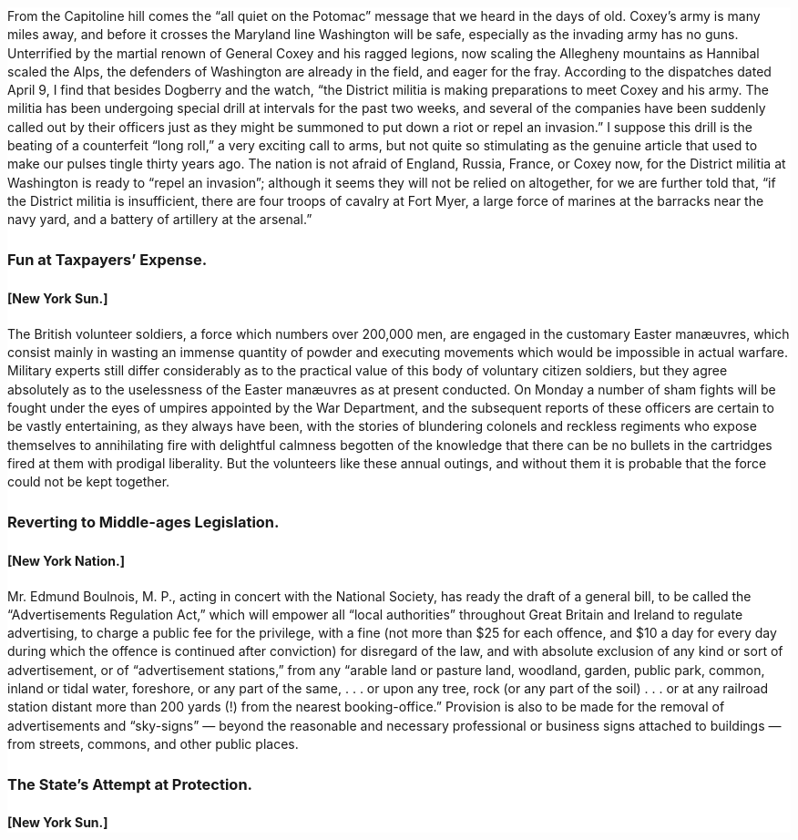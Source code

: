 From the Capitoline hill comes the “all quiet on the Potomac” message that we heard in the days of old. Coxey’s army is many miles away, and before it crosses the Maryland line Washington will be safe, especially as the invading army has no guns. Unterrified by the martial renown of General Coxey and his ragged legions, now scaling the Allegheny mountains as Hannibal scaled the Alps, the defenders of Washington are already in the field, and eager for the fray. According to the dispatches dated April 9, I find that besides Dogberry and the watch, “the District militia is making preparations to meet Coxey and his army. The militia has been undergoing special drill at intervals for the past two weeks, and several of the companies have been suddenly called out by their officers just as they might be summoned to put down a riot or repel an invasion.” I suppose this drill is the beating of a counterfeit “long roll,” a very exciting call to arms, but not quite so stimulating as the genuine article that used to make our pulses tingle thirty years ago. The nation is not afraid of England, Russia, France, or Coxey now, for the District militia at Washington is ready to “repel an invasion”; although it seems they will not be relied on altogether, for we are further told that, “if the District militia is insufficient, there are four troops of cavalry at Fort Myer, a large force of marines at the barracks near the navy yard, and a battery of artillery at the arsenal.”

### Fun at Taxpayers’ Expense.

#### [New York Sun.]

The British volunteer soldiers, a force which numbers over 200,000 men, are engaged in the customary Easter manæuvres, which consist mainly in wasting an immense quantity of powder and executing movements which would be impossible in actual warfare. Military experts still differ considerably as to the practical value of this body of voluntary citizen soldiers, but they agree absolutely as to the uselessness of the Easter manæuvres as at present conducted. On Monday a number of sham fights will be fought under the eyes of umpires appointed by the War Department, and the subsequent reports of these officers are certain to be vastly entertaining, as they always have been, with the stories of blundering colonels and reckless regiments who expose themselves to annihilating fire with delightful calmness begotten of the knowledge that there can be no bullets in the cartridges fired at them with prodigal liberality. But the volunteers like these annual outings, and without them it is probable that the force could not be kept together.

### Reverting to Middle-ages Legislation.

#### [New York Nation.]

Mr. Edmund Boulnois, M. P., acting in concert with the National Society, has ready the draft of a general bill, to be called the “Advertisements Regulation Act,” which will empower all “local authorities” throughout Great Britain and Ireland to regulate advertising, to charge a public fee for the privilege, with a fine (not more than $25 for each offence, and $10 a day for every day during which the offence is continued after conviction) for disregard of the law, and with absolute exclusion of any kind or sort of advertisement, or of “advertisement stations,” from any “arable land or pasture land, woodland, garden, public park, common, inland or tidal water, foreshore, or any part of the same, . . . or upon any tree, rock (or any part of the soil) . . . or at any railroad station distant more than 200 yards (!) from the nearest booking-office.” Provision is also to be made for the removal of advertisements and “sky-signs” — beyond the reasonable and necessary professional or business signs attached to buildings — from streets, commons, and other public places.

### The State’s Attempt at Protection.

#### [New York Sun.]
